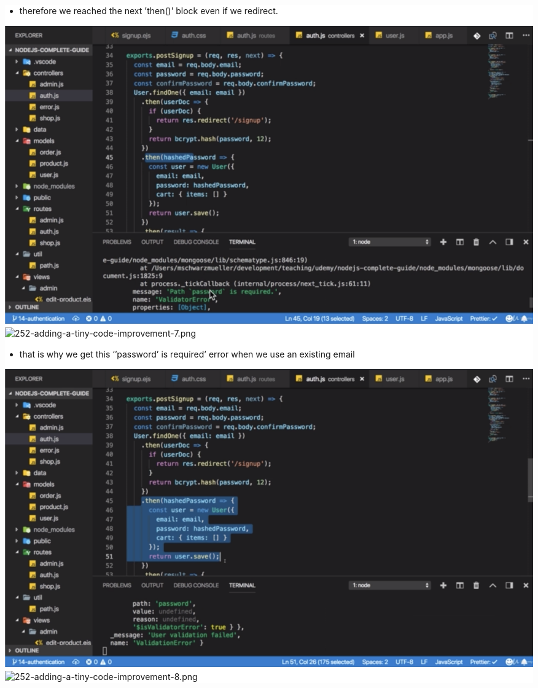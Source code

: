 - therefore we reached the next ’then()’ block even if we redirect. 

![](images/252-adding-a-tiny-code-improvement-7.png)![252-adding-a-tiny-code-improvement-7.png](resources/00051CBD88AF4B1CF4DBE972C39770E8.png)

- that is why we get this ‘’password’ is required’ error when we use an existing email 

![](images/252-adding-a-tiny-code-improvement-8.png)![252-adding-a-tiny-code-improvement-8.png](resources/5FED832ED40CB659715654242C14CEEE.png)
